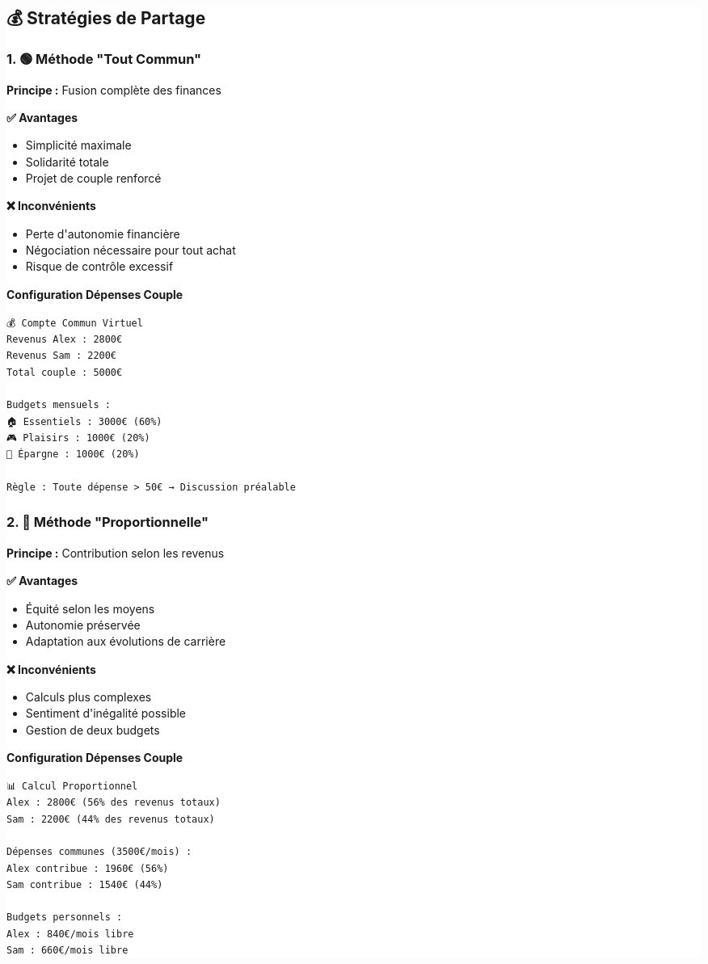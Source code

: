 
## 💰 Stratégies de Partage

### 1. 🟢 Méthode "Tout Commun"

**Principe :** Fusion complète des finances

**✅ Avantages**
- Simplicité maximale
- Solidarité totale
- Projet de couple renforcé

**❌ Inconvénients**
- Perte d'autonomie financière
- Négociation nécessaire pour tout achat
- Risque de contrôle excessif

**Configuration Dépenses Couple**
```
💰 Compte Commun Virtuel
Revenus Alex : 2800€
Revenus Sam : 2200€
Total couple : 5000€

Budgets mensuels :
🏠 Essentiels : 3000€ (60%)
🎮 Plaisirs : 1000€ (20%) 
💎 Épargne : 1000€ (20%)

Règle : Toute dépense > 50€ → Discussion préalable
```

### 2. 🔵 Méthode "Proportionnelle"

**Principe :** Contribution selon les revenus

**✅ Avantages**
- Équité selon les moyens
- Autonomie préservée
- Adaptation aux évolutions de carrière

**❌ Inconvénients**
- Calculs plus complexes
- Sentiment d'inégalité possible
- Gestion de deux budgets

**Configuration Dépenses Couple**
```
📊 Calcul Proportionnel
Alex : 2800€ (56% des revenus totaux)
Sam : 2200€ (44% des revenus totaux)

Dépenses communes (3500€/mois) :
Alex contribue : 1960€ (56%)
Sam contribue : 1540€ (44%)

Budgets personnels :
Alex : 840€/mois libre
Sam : 660€/mois libre
```
